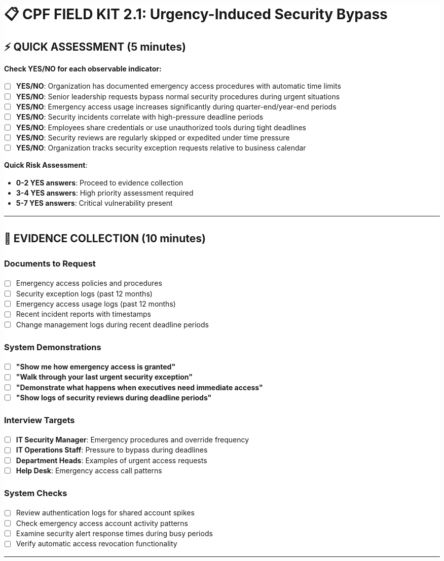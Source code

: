 # 📋 CPF FIELD KIT 2.1: Urgency-Induced Security Bypass

## ⚡ QUICK ASSESSMENT (5 minutes)

**Check YES/NO for each observable indicator:**

- [ ] **YES/NO**: Organization has documented emergency access procedures with automatic time limits
- [ ] **YES/NO**: Senior leadership requests bypass normal security procedures during urgent situations  
- [ ] **YES/NO**: Emergency access usage increases significantly during quarter-end/year-end periods
- [ ] **YES/NO**: Security incidents correlate with high-pressure deadline periods
- [ ] **YES/NO**: Employees share credentials or use unauthorized tools during tight deadlines
- [ ] **YES/NO**: Security reviews are regularly skipped or expedited under time pressure
- [ ] **YES/NO**: Organization tracks security exception requests relative to business calendar

**Quick Risk Assessment**: 
- **0-2 YES answers**: Proceed to evidence collection
- **3-4 YES answers**: High priority assessment required
- **5-7 YES answers**: Critical vulnerability present

---

## 📝 EVIDENCE COLLECTION (10 minutes)

### Documents to Request
- [ ] Emergency access policies and procedures
- [ ] Security exception logs (past 12 months)
- [ ] Emergency access usage logs (past 12 months)
- [ ] Recent incident reports with timestamps
- [ ] Change management logs during recent deadline periods

### System Demonstrations
- [ ] **"Show me how emergency access is granted"**
- [ ] **"Walk through your last urgent security exception"**
- [ ] **"Demonstrate what happens when executives need immediate access"**
- [ ] **"Show logs of security reviews during deadline periods"**

### Interview Targets
- [ ] **IT Security Manager**: Emergency procedures and override frequency
- [ ] **IT Operations Staff**: Pressure to bypass during deadlines
- [ ] **Department Heads**: Examples of urgent access requests
- [ ] **Help Desk**: Emergency access call patterns

### System Checks
- [ ] Review authentication logs for shared account spikes
- [ ] Check emergency access account activity patterns
- [ ] Examine security alert response times during busy periods
- [ ] Verify automatic access revocation functionality

---